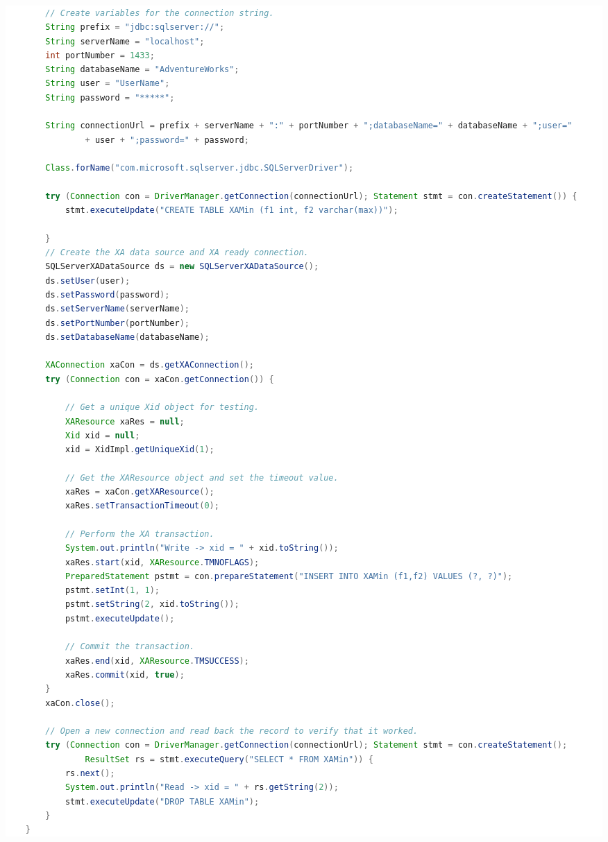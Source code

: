 ```java
        // Create variables for the connection string.
        String prefix = "jdbc:sqlserver://";
        String serverName = "localhost";
        int portNumber = 1433;
        String databaseName = "AdventureWorks";
        String user = "UserName";
        String password = "*****";

        String connectionUrl = prefix + serverName + ":" + portNumber + ";databaseName=" + databaseName + ";user="
                + user + ";password=" + password;

        Class.forName("com.microsoft.sqlserver.jdbc.SQLServerDriver");

        try (Connection con = DriverManager.getConnection(connectionUrl); Statement stmt = con.createStatement()) {
            stmt.executeUpdate("CREATE TABLE XAMin (f1 int, f2 varchar(max))");

        }
        // Create the XA data source and XA ready connection.
        SQLServerXADataSource ds = new SQLServerXADataSource();
        ds.setUser(user);
        ds.setPassword(password);
        ds.setServerName(serverName);
        ds.setPortNumber(portNumber);
        ds.setDatabaseName(databaseName);

        XAConnection xaCon = ds.getXAConnection();
        try (Connection con = xaCon.getConnection()) {

            // Get a unique Xid object for testing.
            XAResource xaRes = null;
            Xid xid = null;
            xid = XidImpl.getUniqueXid(1);

            // Get the XAResource object and set the timeout value.
            xaRes = xaCon.getXAResource();
            xaRes.setTransactionTimeout(0);

            // Perform the XA transaction.
            System.out.println("Write -> xid = " + xid.toString());
            xaRes.start(xid, XAResource.TMNOFLAGS);
            PreparedStatement pstmt = con.prepareStatement("INSERT INTO XAMin (f1,f2) VALUES (?, ?)");
            pstmt.setInt(1, 1);
            pstmt.setString(2, xid.toString());
            pstmt.executeUpdate();

            // Commit the transaction.
            xaRes.end(xid, XAResource.TMSUCCESS);
            xaRes.commit(xid, true);
        }
        xaCon.close();

        // Open a new connection and read back the record to verify that it worked.
        try (Connection con = DriverManager.getConnection(connectionUrl); Statement stmt = con.createStatement();
                ResultSet rs = stmt.executeQuery("SELECT * FROM XAMin")) {
            rs.next();
            System.out.println("Read -> xid = " + rs.getString(2));
            stmt.executeUpdate("DROP TABLE XAMin");
        }
    }
```